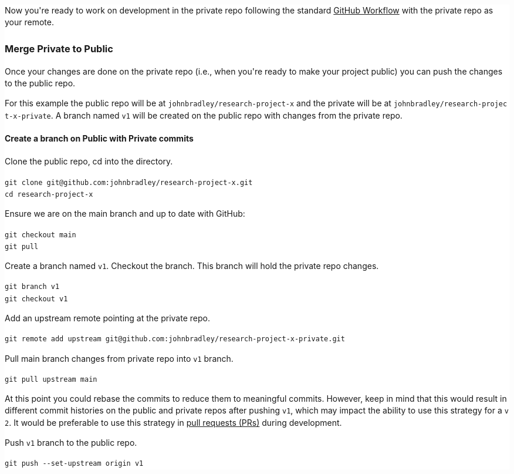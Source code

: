 Now you're ready to work on development in the private repo following the standard [GitHub Workflow](The-GitHub-Workflow.md) with the private repo as your remote.

### Merge Private to Public

Once your changes are done on the private repo (i.e., when you're ready to make your project public) you can push the changes to the public repo.

For this example the public repo will be at `johnbradley/research-project-x` and the private will be at `johnbradley/research-project-x-private`.
A branch named `v1` will be created on the public repo with changes from the private repo.

#### Create a branch on Public with Private commits

Clone the public repo, cd into the directory.

```console
git clone git@github.com:johnbradley/research-project-x.git
cd research-project-x
```

Ensure we are on the main branch and up to date with GitHub:

```console
git checkout main
git pull
```

Create a branch named `v1`. Checkout the branch.
This branch will hold the private repo changes.

```console
git branch v1
git checkout v1
```

Add an upstream remote pointing at the private repo.

```console
git remote add upstream git@github.com:johnbradley/research-project-x-private.git
```

 Pull main branch changes from private repo into `v1` branch.

```console
git pull upstream main
```

At this point you could rebase the commits to reduce them to meaningful commits. However, keep in mind that this would result in different commit histories on the public and private repos after pushing `v1`, which may impact the ability to use this strategy for a `v2`. It would be preferable to use this strategy in [pull requests (PRs)](The-GitHub-Workflow.md#9-open-a-pull-request) during development.

Push `v1` branch to the public repo.

```console
git push --set-upstream origin v1
```
